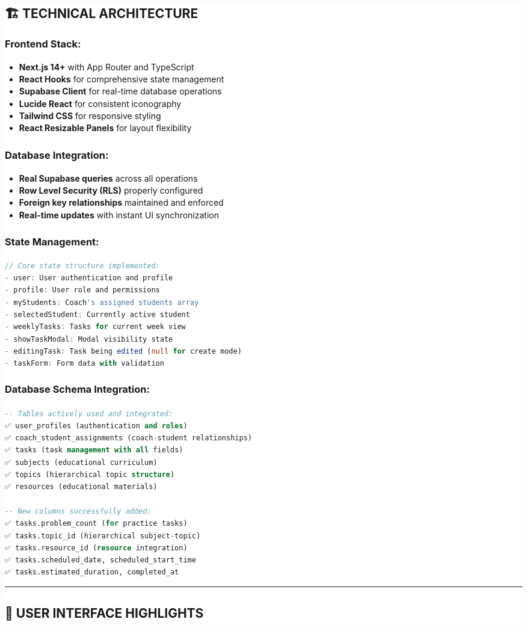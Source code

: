 
## 🏗️ **TECHNICAL ARCHITECTURE**

### **Frontend Stack:**
- **Next.js 14+** with App Router and TypeScript
- **React Hooks** for comprehensive state management
- **Supabase Client** for real-time database operations
- **Lucide React** for consistent iconography
- **Tailwind CSS** for responsive styling
- **React Resizable Panels** for layout flexibility

### **Database Integration:**
- **Real Supabase queries** across all operations
- **Row Level Security (RLS)** properly configured
- **Foreign key relationships** maintained and enforced
- **Real-time updates** with instant UI synchronization

### **State Management:**
```typescript
// Core state structure implemented:
- user: User authentication and profile
- profile: User role and permissions  
- myStudents: Coach's assigned students array
- selectedStudent: Currently active student
- weeklyTasks: Tasks for current week view
- showTaskModal: Modal visibility state
- editingTask: Task being edited (null for create mode)
- taskForm: Form data with validation
```

### **Database Schema Integration:**
```sql
-- Tables actively used and integrated:
✅ user_profiles (authentication and roles)
✅ coach_student_assignments (coach-student relationships)
✅ tasks (task management with all fields)
✅ subjects (educational curriculum)
✅ topics (hierarchical topic structure)
✅ resources (educational materials)

-- New columns successfully added:
✅ tasks.problem_count (for practice tasks)
✅ tasks.topic_id (hierarchical subject-topic)
✅ tasks.resource_id (resource integration)
✅ tasks.scheduled_date, scheduled_start_time
✅ tasks.estimated_duration, completed_at
```

---

## 🎨 **USER INTERFACE HIGHLIGHTS**
